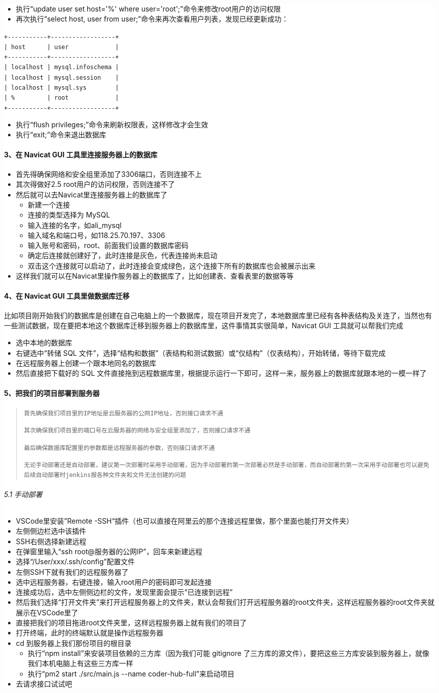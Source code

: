 * 执行“update user set host='%' where user='root';”命令来修改root用户的访问权限 
* 再次执行“select host, user from user;”命令来再次查看用户列表，发现已经更新成功：
```
+-----------+------------------+
| host      | user             |
+-----------+------------------+
| localhost | mysql.infoschema |
| localhost | mysql.session    |
| localhost | mysql.sys        |
| %         | root             |
+-----------+------------------+
```
* 执行“flush privileges;”命令来刷新权限表，这样修改才会生效
* 执行“exit;”命令来退出数据库

#### 3、在 Navicat GUI 工具里连接服务器上的数据库
* 首先得确保网络和安全组里添加了3306端口，否则连接不上
* 其次得做好2.5 root用户的访问权限，否则连接不了
* 然后就可以去Navicat里连接服务器上的数据库了
  * 新建一个连接
  * 连接的类型选择为 MySQL
  * 输入连接的名字，如ali_mysql
  * 输入域名和端口号，如118.25.70.197、3306
  * 输入账号和密码，root、前面我们设置的数据库密码
  * 确定后连接就创建好了，此时连接是灰色，代表连接尚未启动
  * 双击这个连接就可以启动了，此时连接会变成绿色，这个连接下所有的数据库也会被展示出来
* 这样我们就可以在Navicat里操作服务器上的数据库了，比如创建表、查看表里的数据等等

#### 4、在 Navicat GUI 工具里做数据库迁移
比如项目刚开始我们的数据库是创建在自己电脑上的一个数据库，现在项目开发完了，本地数据库里已经有各种表结构及关连了，当然也有一些测试数据，现在要把本地这个数据库迁移到服务器上的数据库里，这件事情其实很简单，Navicat GUI 工具就可以帮我们完成
* 选中本地的数据库
* 右键选中“转储 SQL 文件”，选择“结构和数据”（表结构和测试数据）或“仅结构”（仅表结构），开始转储，等待下载完成
* 在远程服务器上创建一个跟本地同名的数据库
* 然后直接把下载好的 SQL 文件直接拖到远程数据库里，根据提示运行一下即可，这样一来，服务器上的数据库就跟本地的一模一样了

#### 5、把我们的项目部署到服务器

> `首先确保我们项目里的IP地址是云服务器的公网IP地址，否则接口请求不通`
>
> `其次确保我们项目里的端口号在云服务器的网络与安全组里添加了，否则接口请求不通`
>
> `最后确保数据库配置里的参数都是远程服务器的参数，否则接口请求不通`
>
> `无论手动部署还是自动部署，建议第一次部署时采用手动部署，因为手动部署的第一次部署必然是手动部署，而自动部署的第一次采用手动部署也可以避免后续自动部署时jenkins报各种文件夹和文件无法创建的问题`

###### 5.1 手动部署
* VSCode里安装”Remote -SSH“插件（也可以直接在阿里云的那个连接远程里做，那个里面也能打开文件夹）
* 左侧侧边栏选中该插件
* SSH右侧选择新建远程
* 在弹窗里输入“ssh root@服务器的公网IP”，回车来新建远程
* 选择“/User/xxx/.ssh/config”配置文件
* 左侧SSH下就有我们的远程服务器了
* 选中远程服务器，右键连接，输入root用户的密码即可发起连接
* 连接成功后，选中左侧侧边栏的文件，发现里面会提示“已连接到远程”
* 然后我们选择“打开文件夹”来打开远程服务器上的文件夹，默认会帮我们打开远程服务器的root文件夹，这样远程服务器的root文件夹就展示在VSCode里了
* 直接把我们的项目拖进root文件夹里，这样远程服务器上就有我们的项目了
* 打开终端，此时的终端默认就是操作远程服务器
* cd 到服务器上我们那份项目的根目录
  * 执行“npm install”来安装项目依赖的三方库（因为我们可能 gitignore 了三方库的源文件），要把这些三方库安装到服务器上，就像我们本机电脑上有这些三方库一样
  * 执行“pm2 start ./src/main.js --name coder-hub-full”来启动项目
* 去请求接口试试吧
